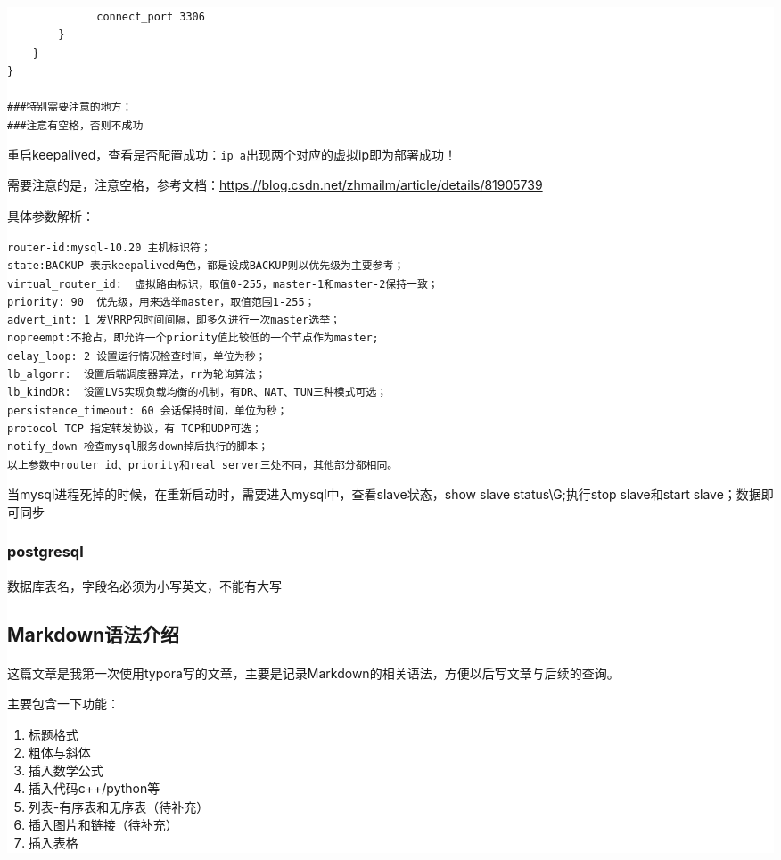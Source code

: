 ```shell
              connect_port 3306
        }
    }
} 

###特别需要注意的地方：
###注意有空格，否则不成功
```

重启keepalived，查看是否配置成功：`ip a`出现两个对应的虚拟ip即为部署成功！

需要注意的是，注意空格，参考文档：https://blog.csdn.net/zhmailm/article/details/81905739

具体参数解析：

```主要参数：
router-id:mysql-10.20 主机标识符；
state:BACKUP 表示keepalived角色，都是设成BACKUP则以优先级为主要参考；
virtual_router_id:  虚拟路由标识，取值0-255，master-1和master-2保持一致；
priority: 90  优先级，用来选举master，取值范围1-255；
advert_int: 1 发VRRP包时间间隔，即多久进行一次master选举；
nopreempt:不抢占，即允许一个priority值比较低的一个节点作为master;
delay_loop: 2 设置运行情况检查时间，单位为秒；
lb_algorr:  设置后端调度器算法，rr为轮询算法；
lb_kindDR:  设置LVS实现负载均衡的机制，有DR、NAT、TUN三种模式可选；
persistence_timeout: 60 会话保持时间，单位为秒；
protocol TCP 指定转发协议，有 TCP和UDP可选；
notify_down 检查mysql服务down掉后执行的脚本；
以上参数中router_id、priority和real_server三处不同，其他部分都相同。
```

当mysql进程死掉的时候，在重新启动时，需要进入mysql中，查看slave状态，show slave status\G;执行stop slave和start slave；数据即可同步



### postgresql

数据库表名，字段名必须为小写英文，不能有大写









## Markdown语法介绍

这篇文章是我第一次使用typora写的文章，主要是记录Markdown的相关语法，方便以后写文章与后续的查询。

主要包含一下功能：

1. 标题格式
2. 粗体与斜体
3. 插入数学公式
4. 插入代码c++/python等
5. 列表-有序表和无序表（待补充）
6. 插入图片和链接（待补充）
7. 插入表格
